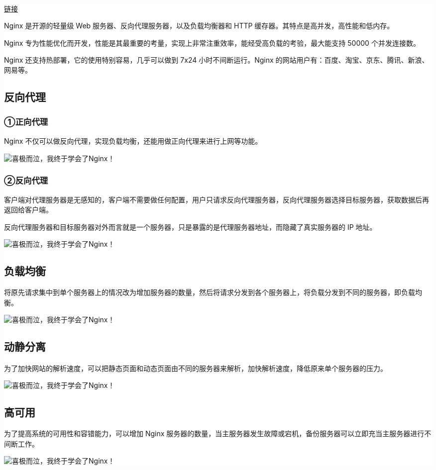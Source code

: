 [链接](https://www.toutiao.com/i6809461979623719427/?tt_from=weixin&utm_campaign=client_share&wxshare_count=1&timestamp=1611104197&app=news_article&utm_source=weixin&utm_medium=toutiao_android&use_new_style=1&req_id=2021012008563701000804516810D9CE79&share_token=a546e7dd-1882-4098-b085-b8d4fad9a6bd&group_id=6809461979623719427)



Nginx 是开源的轻量级 Web 服务器、反向代理服务器，以及负载均衡器和 HTTP 缓存器。其特点是高并发，高性能和低内存。

Nginx 专为性能优化而开发，性能是其最重要的考量，实现上非常注重效率，能经受高负载的考验，最大能支持 50000 个并发连接数。

Nginx 还支持热部署，它的使用特别容易，几乎可以做到 7x24 小时不间断运行。Nginx 的网站用户有：百度、淘宝、京东、腾讯、新浪、网易等。

## **反向代理**

### **①正向代理**

Nginx 不仅可以做反向代理，实现负载均衡，还能用做正向代理来进行上网等功能。

![喜极而泣，我终于学会了Nginx！](https://p6-tt.byteimg.com/origin/pgc-image/8f6fc996ab264a639e1ff570b6904f06?from=pc)



### **②反向代理**

客户端对代理服务器是无感知的，客户端不需要做任何配置，用户只请求反向代理服务器，反向代理服务器选择目标服务器，获取数据后再返回给客户端。

反向代理服务器和目标服务器对外而言就是一个服务器，只是暴露的是代理服务器地址，而隐藏了真实服务器的 IP 地址。

![喜极而泣，我终于学会了Nginx！](https://p3-tt.byteimg.com/origin/pgc-image/5e30a4329e664654a8ac8921f77d4daa?from=pc)



## **负载均衡**

将原先请求集中到单个服务器上的情况改为增加服务器的数量，然后将请求分发到各个服务器上，将负载分发到不同的服务器，即负载均衡。

![喜极而泣，我终于学会了Nginx！](https://p3-tt.byteimg.com/origin/pgc-image/734f63e921a344d495ff04b02da28716?from=pc)



## **动静分离**

为了加快网站的解析速度，可以把静态页面和动态页面由不同的服务器来解析，加快解析速度，降低原来单个服务器的压力。

![喜极而泣，我终于学会了Nginx！](https://p1-tt.byteimg.com/origin/pgc-image/faf5d13d5be3450cb4b60e6a430b1405?from=pc)



## **高可用**

为了提高系统的可用性和容错能力，可以增加 Nginx 服务器的数量，当主服务器发生故障或宕机，备份服务器可以立即充当主服务器进行不间断工作。

![喜极而泣，我终于学会了Nginx！](https://p3-tt.byteimg.com/origin/pgc-image/f546b2e468444fabbb1c17fe53ef5291?from=pc)


